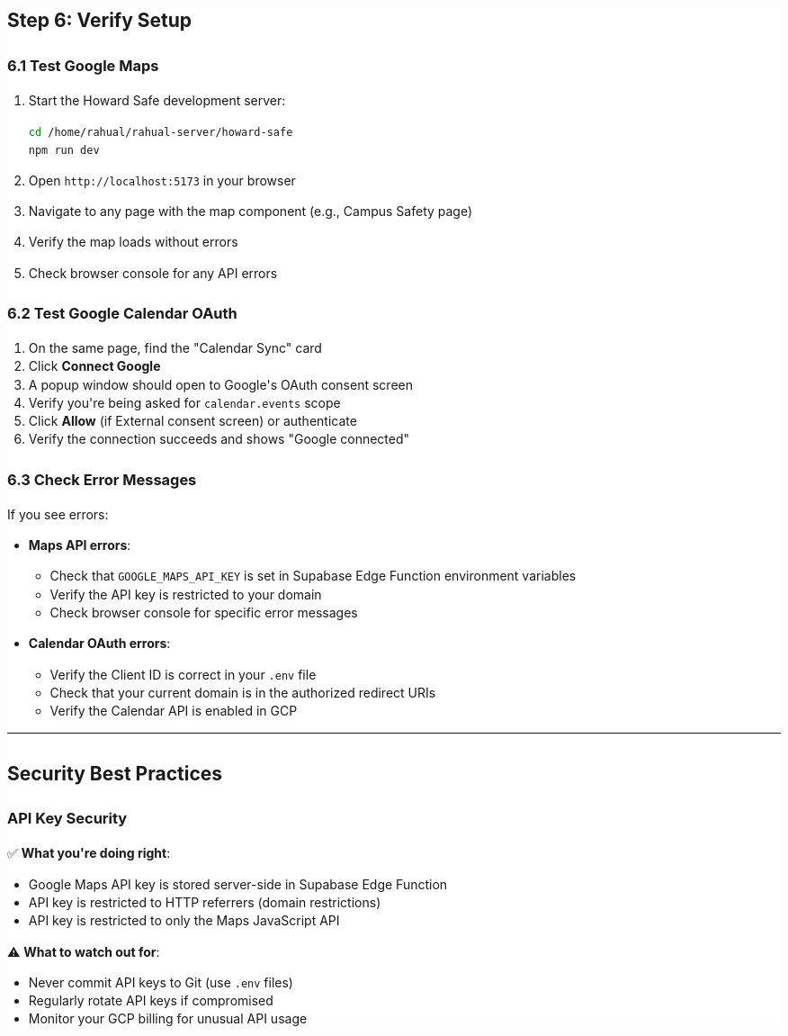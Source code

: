 ## Step 6: Verify Setup

### 6.1 Test Google Maps

1. Start the Howard Safe development server:
   ```bash
   cd /home/rahual/rahual-server/howard-safe
   npm run dev
   ```

2. Open `http://localhost:5173` in your browser
3. Navigate to any page with the map component (e.g., Campus Safety page)
4. Verify the map loads without errors
5. Check browser console for any API errors

### 6.2 Test Google Calendar OAuth

1. On the same page, find the "Calendar Sync" card
2. Click **Connect Google**
3. A popup window should open to Google's OAuth consent screen
4. Verify you're being asked for `calendar.events` scope
5. Click **Allow** (if External consent screen) or authenticate
6. Verify the connection succeeds and shows "Google connected"

### 6.3 Check Error Messages

If you see errors:

- **Maps API errors**:
  - Check that `GOOGLE_MAPS_API_KEY` is set in Supabase Edge Function environment variables
  - Verify the API key is restricted to your domain
  - Check browser console for specific error messages

- **Calendar OAuth errors**:
  - Verify the Client ID is correct in your `.env` file
  - Check that your current domain is in the authorized redirect URIs
  - Verify the Calendar API is enabled in GCP

---

## Security Best Practices

### API Key Security

✅ **What you're doing right**:
- Google Maps API key is stored server-side in Supabase Edge Function
- API key is restricted to HTTP referrers (domain restrictions)
- API key is restricted to only the Maps JavaScript API

⚠️ **What to watch out for**:
- Never commit API keys to Git (use `.env` files)
- Regularly rotate API keys if compromised
- Monitor your GCP billing for unusual API usage
